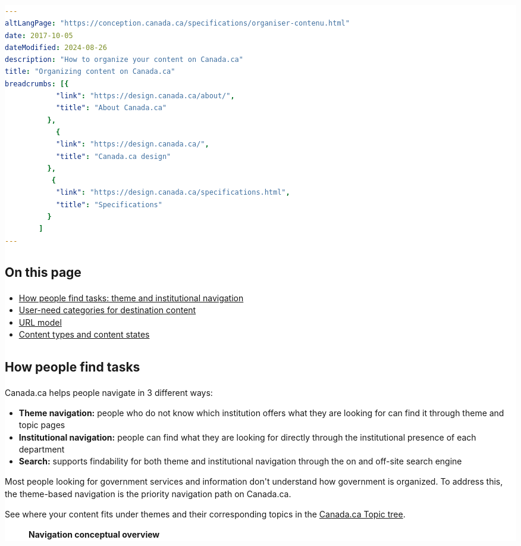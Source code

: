```yaml
---
altLangPage: "https://conception.canada.ca/specifications/organiser-contenu.html"
date: 2017-10-05
dateModified: 2024-08-26
description: "How to organize your content on Canada.ca"
title: "Organizing content on Canada.ca"
breadcrumbs: [{
            "link": "https://design.canada.ca/about/",
            "title": "About Canada.ca"
          },
            {
            "link": "https://design.canada.ca/",
            "title": "Canada.ca design"
          },
           {
            "link": "https://design.canada.ca/specifications.html",
            "title": "Specifications"
          }
        ]
---
```

  <section>
    <h2>On this page</h2>
    <ul>
      <li><a href="#toc1">How people find tasks: theme and institutional navigation</a></li>
      <li><a href="#user">User-need categories for destination content</a></li>
      <li><a href="#toc3">URL model</a></li>
      <li><a href="#state">Content types and content states</a></li>
    </ul>
  </section>
  <section>
    <h2 id="toc1">How people find tasks</h2>
    <p>Canada.ca helps people navigate in 3 different ways:</p>
    <ul>
      <li class="theme-navigation"><strong>Theme navigation:</strong> people who do not know which institution offers what they are looking for can find it through theme and topic pages</li>
      <li><strong>Institutional navigation:</strong> people can find what they are looking for directly through the institutional presence of each department</li>
      <li><strong>Search:</strong> supports findability for both theme and institutional navigation through the on and off-site search engine</li>
    </ul>
    <p>Most people looking for government services and information don't understand how government is organized. To address this, the theme-based navigation is the priority navigation path on Canada.ca.</p>
    <p>See where your content fits under themes and their corresponding topics in the <a href="https://www.canada.ca/en/government/about/design-system/topic-tree-content-types.html#tree">Canada.ca Topic tree</a>.</p>
    <figure class="mrgn-bttm-lg">
      <figcaption class="text-center"><b>Navigation conceptual overview</b></figcaption>
